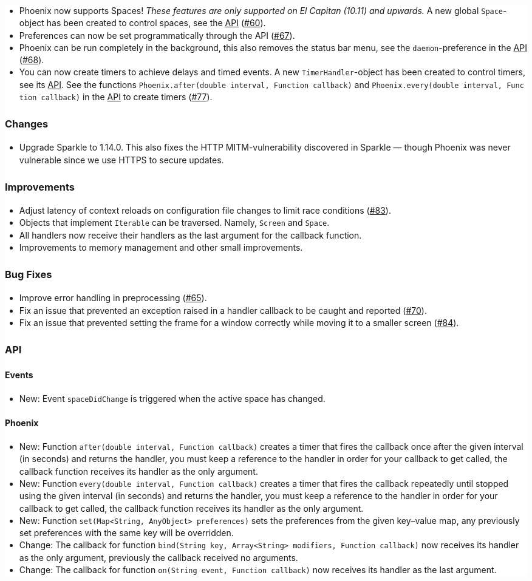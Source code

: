 - Phoenix now supports Spaces! *These features are only supported on El Capitan (10.11) and upwards.* A new global `Space`-object has been created to control spaces, see the [API](https://github.com/kasper/phoenix/blob/2.1/API.md#17-space) ([#60](https://github.com/kasper/phoenix/issues/60)).
- Preferences can now be set programmatically through the API ([#67](https://github.com/kasper/phoenix/issues/67)).
- Phoenix can be run completely in the background, this also removes the status bar menu, see the `daemon`-preference in the [API](https://github.com/kasper/phoenix/blob/2.1/API.md#3-preferences) ([#68](https://github.com/kasper/phoenix/issues/68)).
- You can now create timers to achieve delays and timed events. A new `TimerHandler`-object has been created to control timers, see its [API](https://github.com/kasper/phoenix/blob/2.1/API.md#13-timerhandler). See the functions `Phoenix.after(double interval, Function callback)` and `Phoenix.every(double interval, Function callback)` in the [API](https://github.com/kasper/phoenix/blob/2.1/API.md#5-phoenix) to create timers ([#77](https://github.com/kasper/phoenix/issues/77)).

### Changes

- Upgrade Sparkle to 1.14.0. This also fixes the HTTP MITM-vulnerability discovered in Sparkle — though Phoenix was never vulnerable since we use HTTPS to secure updates.

### Improvements

- Adjust latency of context reloads on configuration file changes to limit race conditions ([#83](https://github.com/kasper/phoenix/issues/83)).
- Objects that implement `Iterable` can be traversed. Namely, `Screen` and `Space`.
- All handlers now receive their handlers as the last argument for the callback function.
- Improvements to memory management and other small improvements.

### Bug Fixes

- Improve error handling in preprocessing ([#65](https://github.com/kasper/phoenix/issues/65)).
- Fix an issue that prevented an exception raised in a handler callback to be caught and reported ([#70](https://github.com/kasper/phoenix/issues/70)).
- Fix an issue that prevented setting the frame for a window correctly while moving it to a smaller screen ([#84](https://github.com/kasper/phoenix/issues/84)).

### API

#### Events

- New: Event `spaceDidChange` is triggered when the active space has changed.

#### Phoenix

- New: Function `after(double interval, Function callback)` creates a timer that fires the callback once after the given interval (in seconds) and returns the handler, you must keep a reference to the handler in order for your callback to get called, the callback function receives its handler as the only argument.
- New: Function `every(double interval, Function callback)` creates a timer that fires the callback repeatedly until stopped using the given interval (in seconds) and returns the handler, you must keep a reference to the handler in order for your callback to get called, the callback function receives its handler as the only argument.
- New: Function `set(Map<String, AnyObject> preferences)` sets the preferences from the given key–value map, any previously set preferences with the same key will be overridden.
- Change: The callback for function `bind(String key, Array<String> modifiers, Function callback)` now receives its handler as the only argument, previously the callback received no arguments.
- Change: The callback for function `on(String event, Function callback)` now receives its handler as the last argument.
